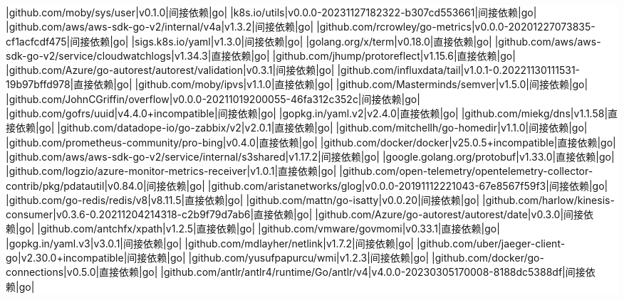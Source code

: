 |github.com/moby/sys/user|v0.1.0|间接依赖|go|
|k8s.io/utils|v0.0.0-20231127182322-b307cd553661|间接依赖|go|
|github.com/aws/aws-sdk-go-v2/internal/v4a|v1.3.2|间接依赖|go|
|github.com/rcrowley/go-metrics|v0.0.0-20201227073835-cf1acfcdf475|间接依赖|go|
|sigs.k8s.io/yaml|v1.3.0|间接依赖|go|
|golang.org/x/term|v0.18.0|直接依赖|go|
|github.com/aws/aws-sdk-go-v2/service/cloudwatchlogs|v1.34.3|直接依赖|go|
|github.com/jhump/protoreflect|v1.15.6|直接依赖|go|
|github.com/Azure/go-autorest/autorest/validation|v0.3.1|间接依赖|go|
|github.com/influxdata/tail|v1.0.1-0.20221130111531-19b97bffd978|直接依赖|go|
|github.com/moby/ipvs|v1.1.0|直接依赖|go|
|github.com/Masterminds/semver|v1.5.0|间接依赖|go|
|github.com/JohnCGriffin/overflow|v0.0.0-20211019200055-46fa312c352c|间接依赖|go|
|github.com/gofrs/uuid|v4.4.0+incompatible|间接依赖|go|
|gopkg.in/yaml.v2|v2.4.0|直接依赖|go|
|github.com/miekg/dns|v1.1.58|直接依赖|go|
|github.com/datadope-io/go-zabbix/v2|v2.0.1|直接依赖|go|
|github.com/mitchellh/go-homedir|v1.1.0|间接依赖|go|
|github.com/prometheus-community/pro-bing|v0.4.0|直接依赖|go|
|github.com/docker/docker|v25.0.5+incompatible|直接依赖|go|
|github.com/aws/aws-sdk-go-v2/service/internal/s3shared|v1.17.2|间接依赖|go|
|google.golang.org/protobuf|v1.33.0|直接依赖|go|
|github.com/logzio/azure-monitor-metrics-receiver|v1.0.1|直接依赖|go|
|github.com/open-telemetry/opentelemetry-collector-contrib/pkg/pdatautil|v0.84.0|间接依赖|go|
|github.com/aristanetworks/glog|v0.0.0-20191112221043-67e8567f59f3|间接依赖|go|
|github.com/go-redis/redis/v8|v8.11.5|直接依赖|go|
|github.com/mattn/go-isatty|v0.0.20|间接依赖|go|
|github.com/harlow/kinesis-consumer|v0.3.6-0.20211204214318-c2b9f79d7ab6|直接依赖|go|
|github.com/Azure/go-autorest/autorest/date|v0.3.0|间接依赖|go|
|github.com/antchfx/xpath|v1.2.5|直接依赖|go|
|github.com/vmware/govmomi|v0.33.1|直接依赖|go|
|gopkg.in/yaml.v3|v3.0.1|间接依赖|go|
|github.com/mdlayher/netlink|v1.7.2|间接依赖|go|
|github.com/uber/jaeger-client-go|v2.30.0+incompatible|间接依赖|go|
|github.com/yusufpapurcu/wmi|v1.2.3|间接依赖|go|
|github.com/docker/go-connections|v0.5.0|直接依赖|go|
|github.com/antlr/antlr4/runtime/Go/antlr/v4|v4.0.0-20230305170008-8188dc5388df|间接依赖|go|